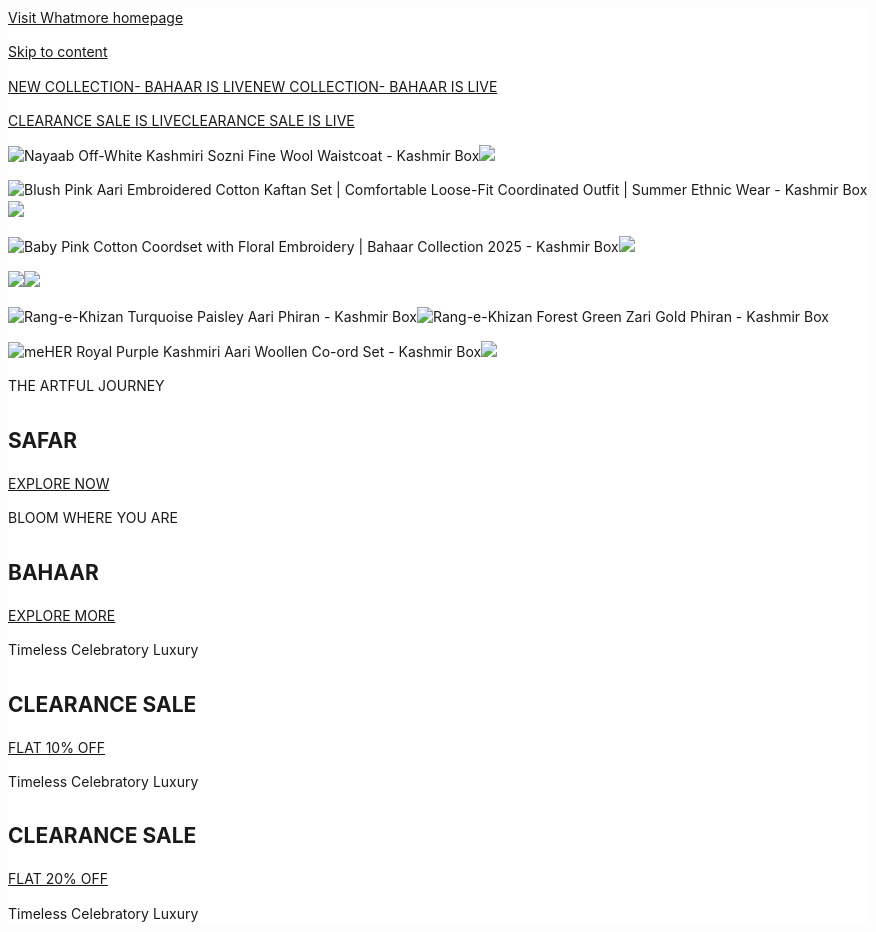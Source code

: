[Visit Whatmore homepage](https://apps.shopify.com/whatmore-live)

[Skip to content](https://www.kashmirbox.com/?utm_source=adyogi&utm_medium=google-search&utm_campaign=KASH_6531_adyogi_Brand-Search_Engage_-14425823246&gad_source=1&gbraid=0AAAAADvqxaKqg_TLKCzHB97o9Mz3e8Wts&gclid=Cj0KCQjwiLLABhCEARIsAJYS6ulsN1yYm1mYalclLeHyRKjzuXXxGLnEGcgXs7qg3JY04c4Ma2Ak9ewaAjY3EALw_wcB#MainContent)

[NEW COLLECTION- BAHAAR IS LIVENEW COLLECTION- BAHAAR IS LIVE](https://www.kashmirbox.com/collections/bahaar-25)

[CLEARANCE SALE IS LIVECLEARANCE SALE IS LIVE](https://www.kashmirbox.com/collections/rang-e-khizan)

![Nayaab Off-White Kashmiri Sozni Fine Wool Waistcoat - Kashmir Box](https://www.kashmirbox.com/cdn/shop/files/DSC05354.jpg?v=1740742100&width=3840)![](https://www.kashmirbox.com/cdn/shop/files/DSC05420.jpg?v=1730798597&width=3840)

![Blush Pink Aari Embroidered Cotton Kaftan Set | Comfortable Loose-Fit Coordinated Outfit | Summer Ethnic Wear - Kashmir Box](https://www.kashmirbox.com/cdn/shop/files/DSC02252.jpg?v=1743247880&width=3840)![](https://www.kashmirbox.com/cdn/shop/files/Website_Banner-farheen_1_8255bd69-be43-433b-8632-07028d0b87ea.png?v=1744014340&width=3840)

![Baby Pink Cotton Coordset with Floral Embroidery | Bahaar Collection 2025 - Kashmir Box](https://www.kashmirbox.com/cdn/shop/files/DSC03316.jpg?v=1742622637&width=3840)![](https://www.kashmirbox.com/cdn/shop/files/Website_Banner-farheen_1_95401294-616a-42f0-8ac8-af82fc161dd4.png?v=1742627679&width=3840)

![](https://www.kashmirbox.com/cdn/shop/files/Untitled_design_4.png?v=1740760184&width=3840)![](https://www.kashmirbox.com/cdn/shop/files/KashirBox3742copy.jpg?v=1720692600&width=3840)

![Rang-e-Khizan Turquoise Paisley Aari Phiran - Kashmir Box](https://www.kashmirbox.com/cdn/shop/files/DSC02384.jpg?v=1745307799&width=3840)![Rang-e-Khizan Forest Green Zari Gold Phiran - Kashmir Box](https://www.kashmirbox.com/cdn/shop/files/DSC03789.jpg?v=1745307781&width=3840)

![meHER Royal Purple Kashmiri Aari Woollen Co-ord Set - Kashmir Box](https://www.kashmirbox.com/cdn/shop/files/DSC04849.jpg?v=1740742131&width=3840)![](https://www.kashmirbox.com/cdn/shop/files/Website_Banner-farheen_2236_x_1728_px_5.png?v=1734772409&width=3840)

THE ARTFUL JOURNEY


## SAFAR

[EXPLORE NOW](https://www.kashmirbox.com/collections/safar)

BLOOM WHERE YOU ARE


## BAHAAR

[EXPLORE MORE](https://www.kashmirbox.com/collections/bahaar-25)

Timeless Celebratory Luxury


## CLEARANCE SALE

[FLAT 10% OFF](https://www.kashmirbox.com/collections/nigeen)

Timeless Celebratory Luxury


## CLEARANCE SALE

[FLAT 20% OFF](https://www.kashmirbox.com/collections/rang-e-khizan)

Timeless Celebratory Luxury
